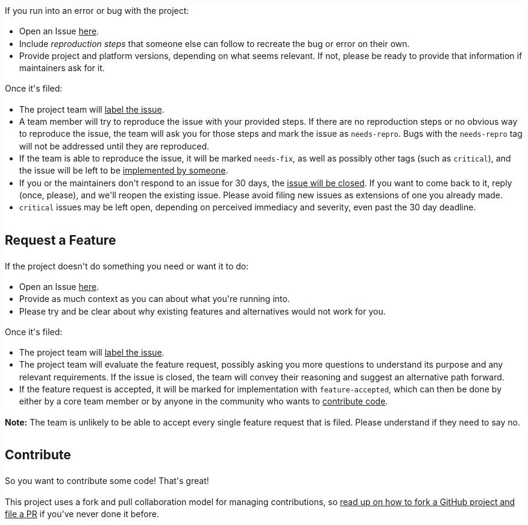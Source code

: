 If you run into an error or bug with the project:

* Open an Issue [here][issue-tracker].
* Include *reproduction steps* that someone else can follow to recreate the bug
  or error on their own.
* Provide project and platform versions, depending on what seems relevant. If
  not, please be ready to provide that information if maintainers ask for it.

Once it's filed:

* The project team will [label the issue](#label-issues).
* A team member will try to reproduce the issue with your provided steps. If
  there are no reproduction steps or no obvious way to reproduce the issue, the
  team will ask you for those steps and mark the issue as `needs-repro`. Bugs
  with the `needs-repro` tag will not be addressed until they are reproduced.
* If the team is able to reproduce the issue, it will be marked `needs-fix`,
  as well as possibly other tags (such as `critical`), and the issue will be
  left to be [implemented by someone](#contribute).
* If you or the maintainers don't respond to an issue for 30 days, the
  [issue will be closed](#clean-up-issues-and-prs). If you want to come back to
  it, reply (once, please), and we'll reopen the existing issue. Please avoid
  filing new issues as extensions of one you already made.
* `critical` issues may be left open, depending on perceived immediacy and
  severity, even past the 30 day deadline.

## Request a Feature

If the project doesn't do something you need or want it to do:

* Open an Issue [here][issue-tracker].
* Provide as much context as you can about what you're running into.
* Please try and be clear about why existing features and alternatives would
  not work for you.

Once it's filed:

* The project team will [label the issue](#label-issues).
* The project team will evaluate the feature request, possibly asking you more
  questions to understand its purpose and any relevant requirements. If the
  issue is closed, the team will convey their reasoning and suggest an
  alternative path forward.
* If the feature request is accepted, it will be marked for implementation with
  `feature-accepted`, which can then be done by either by a core team member or
  by anyone in the community who wants to [contribute code](#contribute).

**Note:** The team is unlikely to be able to accept every single feature
request that is filed. Please understand if they need to say no.

## Contribute

So you want to contribute some code! That's great!

This project uses a fork and pull collaboration model for managing
contributions, so [read up on how to fork a GitHub project and file a PR](https://guides.github.com/activities/forking)
if you've never done it before.


[conventional-commits]: https://www.conventionalcommits.org/
[keep-a-changelog]: https://keepachangelog.com/
[gitflow]: https://www.atlassian.com/git/tutorials/comparing-workflows/gitflow-workflow
[issues-prs-cleanup]: https://github.com/tvcsantos/beam-action/blob/develop/CONTRIBUTING.md#clean-up-issues-and-prs
[issue-tracker]: https://github.com/tvcsantos/beam-action/issues
[pull-requests]: https://github.com/tvcsantos/beam-action/pulls
[support-open-issues]: https://github.com/tvcsantos/beam-action/issues?q=is%3Aopen+is%3Aissue+label%3Asupport
[unlabeled-open-issues]: https://github.com/tvcsantos/beam-action/issues?q=is%3Aopen+is%3Aissue+no%3Alabel